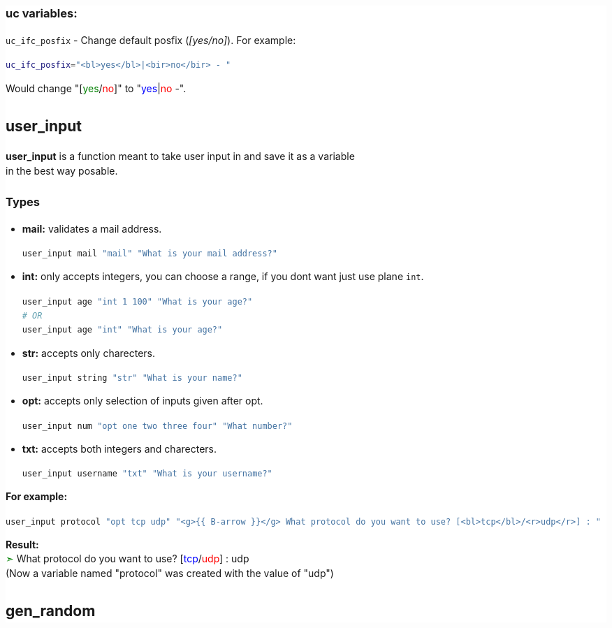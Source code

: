 ### uc variables:

`uc_ifc_posfix` - Change default posfix (*[yes/no]*).
For example:
```bash
uc_ifc_posfix="<bl>yes</bl>|<bir>no</bir> - "
```
Would change "[<span style="color: green;">yes</span>/<span style="color: red;">no</span>]" to "<span style="color: blue;">yes</span>|<span style="color: red;">no</span> -".

## user_input

**user_input** is a function meant to take user input in and save it as a variable<br>
in the best way posable.

### Types

- **mail:** validates a mail address.
     ```bash
     user_input mail "mail" "What is your mail address?"
     ```
- **int:** only accepts integers, you can choose a range, if you dont want just use plane `int`.
     ```bash
     user_input age "int 1 100" "What is your age?"
     # OR
     user_input age "int" "What is your age?"
     ```
- **str:** accepts only charecters.
     ```bash
     user_input string "str" "What is your name?"
     ```
- **opt:** accepts only selection of inputs given after opt.
     ``` bash
     user_input num "opt one two three four" "What number?"
     ```
- **txt:** accepts both integers and charecters.
     ``` bash
     user_input username "txt" "What is your username?"
     ```

**For example:**
```bash
user_input protocol "opt tcp udp" "<g>{{ B-arrow }}</g> What protocol do you want to use? [<bl>tcp</bl>/<r>udp</r>] : "
```
**Result:**<br>
<span style="color: green">➣</span> What protocol do you want to use? [<span style="color: blue">tcp</span>/<span style="color: red">udp</span>] : udp<br>
(Now a variable named "protocol" was created with the value of "udp")

## gen_random
